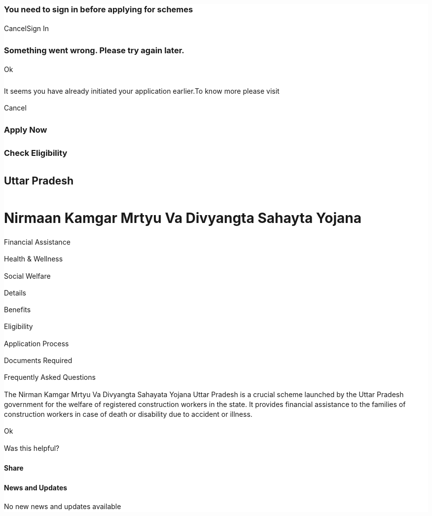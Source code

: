 ### 

### You need to sign in before applying for schemes

CancelSign In

### Something went wrong. Please try again later.

Ok

### 

It seems you have already initiated your application earlier.To know more please visit

Cancel

### Apply Now

### Check Eligibility

Uttar Pradesh
-------------

Nirmaan Kamgar Mrtyu Va Divyangta Sahayta Yojana
================================================

Financial Assistance

Health & Wellness

Social Welfare

Details

Benefits

Eligibility

Application Process

Documents Required

Frequently Asked Questions

The Nirman Kamgar Mrtyu Va Divyangta Sahayata Yojana Uttar Pradesh is a crucial scheme launched by the Uttar Pradesh government for the welfare of registered construction workers in the state. It provides financial assistance to the families of construction workers in case of death or disability due to accident or illness.

Ok

Was this helpful?

#### Share

#### News and Updates

No new news and updates available
